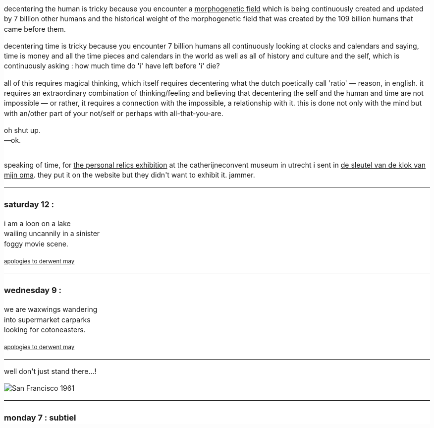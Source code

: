 decentering the human is tricky because you encounter a [morphogenetic field](https://web.archive.org/web/20090724083753/http://www.salon.com/people/feature/1999/11/23/sheldrake/print.html) which is being continuously created and updated by 7 billion other humans and the historical weight of the morphogenetic field that was created by the 109 billion humans that came before them.  

decentering time is tricky because you encounter 7 billion humans all continuously looking at clocks and calendars and saying, time is money and all the time pieces and calendars in the world as well as all of history and culture and the self, which is continuously asking : how much time do 'i' have left before 'i' die?   

all of this requires magical thinking, which itself requires decentering what the dutch poetically call 'ratio' — reason, in english. it requires an extraordinary combination of thinking/feeling and believing that decentering the self and the human and time are not impossible — or rather, it requires a connection with the impossible, a relationship with it. this is done not only with the mind but with an/other part of your not/self or perhaps with all-that-you-are. 

oh shut up.  
—ok.

------

speaking of time, for [the personal relics exhibition](https://www.catharijneconvent.nl/tentoonstellingen/relieken/) at the catherijneconvent museum in utrecht i sent in [de sleutel van de klok van mijn oma](https://www.catharijneverhalen.nl/page/8088/de-sleutel-van-mijn-oma). they put it on the website but they didn't want to exhibit it. jammer.

------

### saturday 12 :

i am a loon on a lake  
wailing uncannily in a sinister  
foggy movie scene.  

<small>[apologies to derwent may](apologies-to-derwent-may) </small>

------

### wednesday 9 :

we are waxwings wandering  
into supermarket carparks  
looking for cotoneasters.

<small>[apologies to derwent may](apologies-to-derwent-may) </small>

------

well don't just stand there...!

![San Francisco 1961](http://johannesk.com.s3.amazonaws.com/2019/now-miles-davis.jpg)

------

### monday 7 : subtiel
